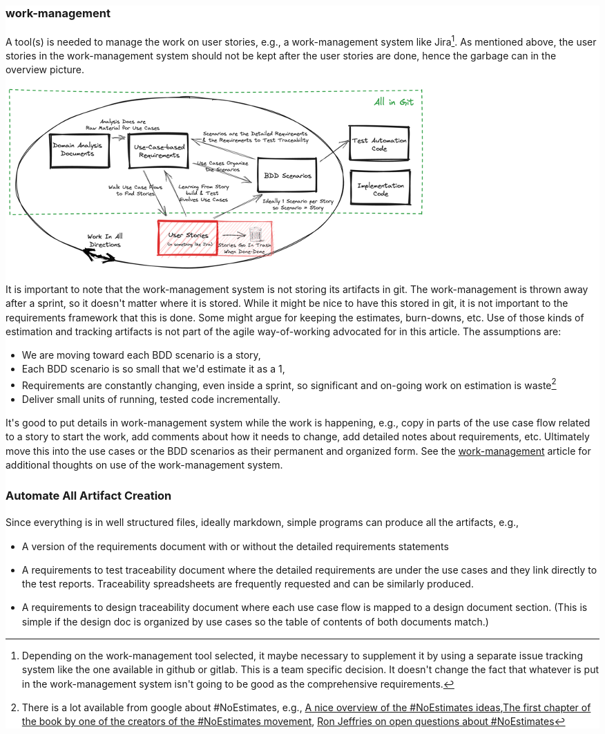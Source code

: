   [^markdown]: See the many resources on the web on markdown, e.g., [The benefits and challenges of using markdown software](https://www.linkedin.com/advice/0/what-benefits-challenges-using-markdown-software ), [Why you should and should not use markdown](https://stymied.medium.com/why-you-should-and-should-not-use-markdown-1b9d70987792)

### work-management

A tool(s) is needed to manage the work on user stories, e.g., a work-management system like Jira[^git-issues]. As mentioned above, the user stories in the work-management system should not be kept after the user stories are done, hence the garbage can in the overview picture. 

![work-management](./images/overview-with-work-mgmt-highlighted-small.png)

It is important to note that the work-management system is not storing its artifacts in git. The work-management is thrown away after a sprint, so it doesn't matter where it is stored. While it might be nice to have this stored in git, it is not important to the requirements framework that this is done. Some might argue for keeping the estimates, burn-downs, etc. Use of those kinds of estimation and tracking artifacts is not part of the agile way-of-working advocated for in this article. The assumptions are:
- We are moving toward each BDD scenario is a story, 
- Each BDD scenario is so small that we'd estimate it as a 1, 
- Requirements are constantly changing, even inside a sprint, so significant and on-going work on estimation is waste[^no-estimates]
- Deliver small units of running, tested code incrementally. 
 
It's good to put details in work-management system while the work is happening, e.g., copy in parts of the use case flow related to a story to start the work, add comments about how it needs to change, add detailed notes about requirements, etc. Ultimately move this into the use cases or the BDD scenarios as their permanent and organized form. See the [work-management](./supporting-articles/work-management.md) article for additional thoughts on use of the work-management system. 

  [^git-issues]: Depending on the work-management tool selected, it maybe necessary to supplement it by using a separate issue tracking system like the one available in github or gitlab. This is a team specific decision. It doesn't change the fact that whatever is put in the work-management system isn't going to be good as the comprehensive requirements.

  [^no-estimates]: There is a lot available from google about #NoEstimates, e.g., [A nice overview of the #NoEstimates ideas](https://builtin.com/software-engineering-perspectives/noestimates-software-effort-estimations),[The first chapter of the book by one of the creators of the #NoEstimates movement](https://noestimatesbook.com/wp-content/uploads/2014/11/NoEstimates-book-Chapter-1-We-suck-at-estimation.pdf), [Ron Jeffries on open questions about #NoEstimates](https://ronjeffries.com/xprog/articles/the-noestimates-movement/)

### Automate All Artifact Creation

Since everything is in well structured files, ideally markdown, simple programs can produce all the artifacts, e.g., 
- A version of the requirements document with or without the detailed requirements statements
- A requirements to test traceability document where the detailed requirements are under the use cases and they link directly to the test reports. Traceability spreadsheets are frequently requested and can be similarly produced.
- A requirements to design traceability document where each use case flow is mapped to a design document section. (This is simple if the design doc is organized by use cases so the table of contents of both documents match.)


  [^masters-of-agile]: I primarily consider the signers of the agile manifesto to be the master craftsmen of agile. Few of them are Scrum advocates and even fewer like SAFe. I share those views. The people I have taken most of my ideas from are: [Ron Jeffries](https://ronjeffries.com/) and [GeePaw Hill](https://www.geepawhill.org/).
  [^abandon-agile]: It's summed up by Ron's article: [Developers Should Abandon Agile](https://ronjeffries.com/articles/018-01ff/abandon-1/).
  [^rat-trap]: Don't fall into the RAT trap, see GeePaws article: [Rework Avoidance Theory](https://www.geepawhill.org/2020/07/17/the-rat-rework-avoidance-theory/)
  [^product-project]: Rather than repeat 'product / project', I'm going to say 'product'. For discussion of why 'projects' are a bad idea, see sources like: [Product rather than Project Teams](https://www.svpg.com/product-vs-project-teams/), [Product Mindset](https://www.accenture.com/us-en/blogs/software-engineering-blog/whats-the-difference-between-a-project-and-a-product)
  [^system-must]: It cannot be a long list of 'the system must...' statements. 
  [^team-structure]: This article does not get into details on roles and team structures. The assumption is that there are Subject Matter Experts (SMEs) for the domain as a permanent part of the team and that someone is acting in a Business Analyst role to write the requirements. No approach to product building is going to work if you don't have this in place. 
  [^help-doc]: It's possible for the user guide to provide the info on what a product does, I've never seen one written as the system was built. Further, the organization provided for things like traceability don't map well to a user guide. I'm interested to hear about the user guide as the substitute for requirements.
  [^use-cases-details]: See the definitive book for [Writing Effective Use Cases](https://www.amazon.com/Writing-Effective-Cases-Alistair-Cockburn/dp/0201702258) by Alistair Cockburn.
  [^business-capabilities]: While there are techniques for capturing higher level business capabilities for an organization, that isn't necessary to deliver a product. It's a good higher level context but is outside the scope of this framework. 
[^user-story-map-picture-reference]:  https://www.linkedin.com/pulse/flat-backlog-vs-user-story-map-namit-kumar-csm-csp/
[^story-mapping-products]: See information from any of the story mapping products, e.g., [Easy Agile](https://www.easyagile.com/), or the work by the creator of [Story Mapping](https://jpattonassociates.com/story-mapping/) 
  [^design-docs]: The design documents are also be markdown documents stored in git. 
  [^mps-tests]: The typical BDD tools, e.g., Cucumber or Behave, have you write the scenarios in text based feature files. On a recent project all the BDD scenarios were written in a DSL running in the same language engineering tool as the product code. In this case the BDD scenarios generated HTML reports that were included in the 'Detailed Requirement Statements' section. See [Nodeworld: Adventures from a world with turtles all the way down](https://www.youtube.com/watch?v=x1qm879ZosI) for an details of the approach. This is also an example of the power of a custom DSL for testing vs. limiting yourself to BDDs Given-When-Then.